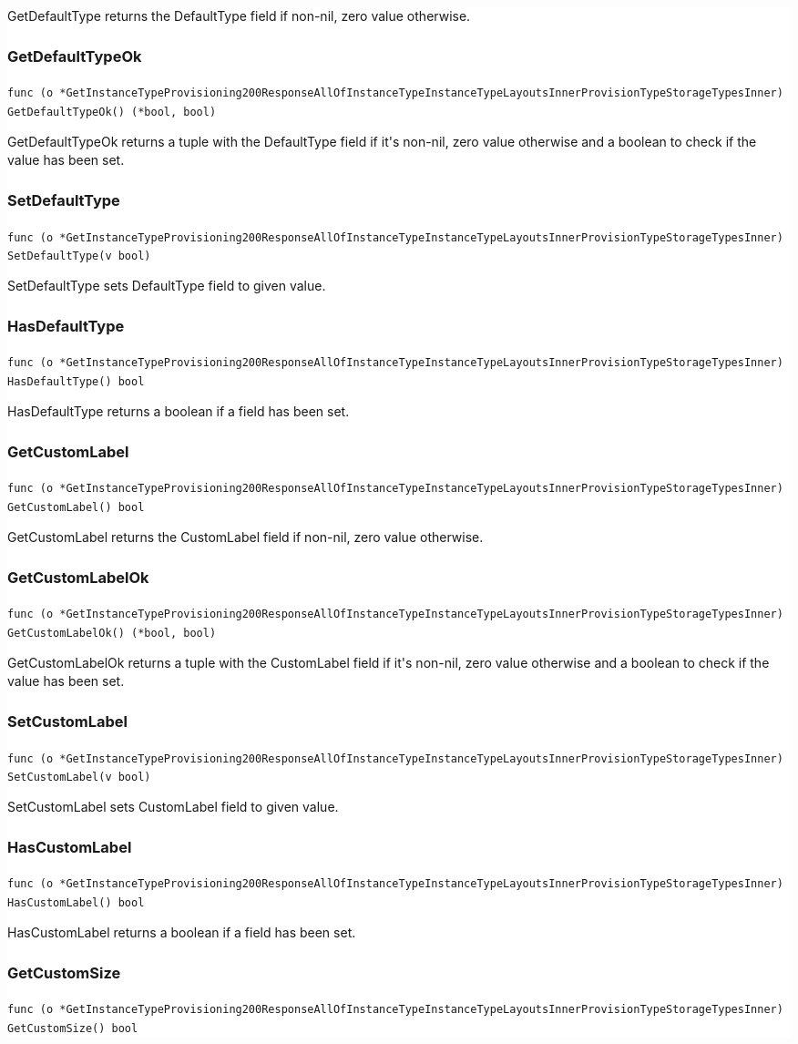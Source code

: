 GetDefaultType returns the DefaultType field if non-nil, zero value otherwise.

### GetDefaultTypeOk

`func (o *GetInstanceTypeProvisioning200ResponseAllOfInstanceTypeInstanceTypeLayoutsInnerProvisionTypeStorageTypesInner) GetDefaultTypeOk() (*bool, bool)`

GetDefaultTypeOk returns a tuple with the DefaultType field if it's non-nil, zero value otherwise
and a boolean to check if the value has been set.

### SetDefaultType

`func (o *GetInstanceTypeProvisioning200ResponseAllOfInstanceTypeInstanceTypeLayoutsInnerProvisionTypeStorageTypesInner) SetDefaultType(v bool)`

SetDefaultType sets DefaultType field to given value.

### HasDefaultType

`func (o *GetInstanceTypeProvisioning200ResponseAllOfInstanceTypeInstanceTypeLayoutsInnerProvisionTypeStorageTypesInner) HasDefaultType() bool`

HasDefaultType returns a boolean if a field has been set.

### GetCustomLabel

`func (o *GetInstanceTypeProvisioning200ResponseAllOfInstanceTypeInstanceTypeLayoutsInnerProvisionTypeStorageTypesInner) GetCustomLabel() bool`

GetCustomLabel returns the CustomLabel field if non-nil, zero value otherwise.

### GetCustomLabelOk

`func (o *GetInstanceTypeProvisioning200ResponseAllOfInstanceTypeInstanceTypeLayoutsInnerProvisionTypeStorageTypesInner) GetCustomLabelOk() (*bool, bool)`

GetCustomLabelOk returns a tuple with the CustomLabel field if it's non-nil, zero value otherwise
and a boolean to check if the value has been set.

### SetCustomLabel

`func (o *GetInstanceTypeProvisioning200ResponseAllOfInstanceTypeInstanceTypeLayoutsInnerProvisionTypeStorageTypesInner) SetCustomLabel(v bool)`

SetCustomLabel sets CustomLabel field to given value.

### HasCustomLabel

`func (o *GetInstanceTypeProvisioning200ResponseAllOfInstanceTypeInstanceTypeLayoutsInnerProvisionTypeStorageTypesInner) HasCustomLabel() bool`

HasCustomLabel returns a boolean if a field has been set.

### GetCustomSize

`func (o *GetInstanceTypeProvisioning200ResponseAllOfInstanceTypeInstanceTypeLayoutsInnerProvisionTypeStorageTypesInner) GetCustomSize() bool`
